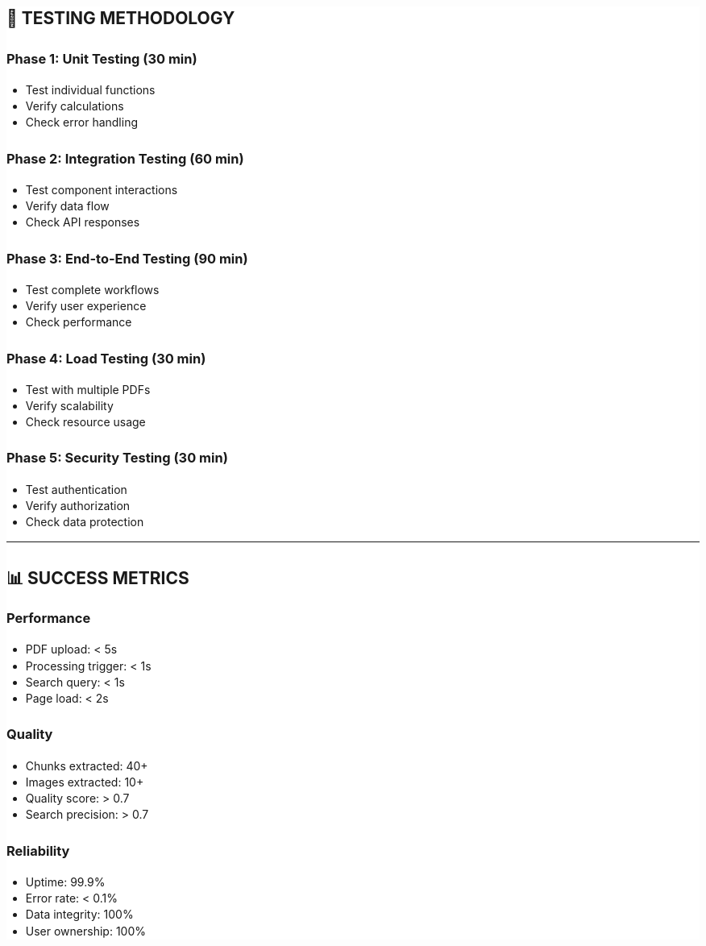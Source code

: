 
## 🧪 TESTING METHODOLOGY

### Phase 1: Unit Testing (30 min)
- Test individual functions
- Verify calculations
- Check error handling

### Phase 2: Integration Testing (60 min)
- Test component interactions
- Verify data flow
- Check API responses

### Phase 3: End-to-End Testing (90 min)
- Test complete workflows
- Verify user experience
- Check performance

### Phase 4: Load Testing (30 min)
- Test with multiple PDFs
- Verify scalability
- Check resource usage

### Phase 5: Security Testing (30 min)
- Test authentication
- Verify authorization
- Check data protection

---

## 📊 SUCCESS METRICS

### Performance
- PDF upload: < 5s
- Processing trigger: < 1s
- Search query: < 1s
- Page load: < 2s

### Quality
- Chunks extracted: 40+
- Images extracted: 10+
- Quality score: > 0.7
- Search precision: > 0.7

### Reliability
- Uptime: 99.9%
- Error rate: < 0.1%
- Data integrity: 100%
- User ownership: 100%
